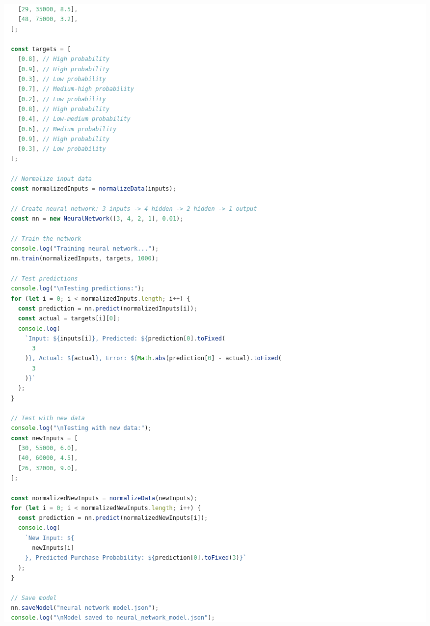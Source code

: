 ```javascript
    [29, 35000, 8.5],
    [48, 75000, 3.2],
  ];

  const targets = [
    [0.8], // High probability
    [0.9], // High probability
    [0.3], // Low probability
    [0.7], // Medium-high probability
    [0.2], // Low probability
    [0.8], // High probability
    [0.4], // Low-medium probability
    [0.6], // Medium probability
    [0.9], // High probability
    [0.3], // Low probability
  ];

  // Normalize input data
  const normalizedInputs = normalizeData(inputs);

  // Create neural network: 3 inputs -> 4 hidden -> 2 hidden -> 1 output
  const nn = new NeuralNetwork([3, 4, 2, 1], 0.01);

  // Train the network
  console.log("Training neural network...");
  nn.train(normalizedInputs, targets, 1000);

  // Test predictions
  console.log("\nTesting predictions:");
  for (let i = 0; i < normalizedInputs.length; i++) {
    const prediction = nn.predict(normalizedInputs[i]);
    const actual = targets[i][0];
    console.log(
      `Input: ${inputs[i]}, Predicted: ${prediction[0].toFixed(
        3
      )}, Actual: ${actual}, Error: ${Math.abs(prediction[0] - actual).toFixed(
        3
      )}`
    );
  }

  // Test with new data
  console.log("\nTesting with new data:");
  const newInputs = [
    [30, 55000, 6.0],
    [40, 60000, 4.5],
    [26, 32000, 9.0],
  ];

  const normalizedNewInputs = normalizeData(newInputs);
  for (let i = 0; i < normalizedNewInputs.length; i++) {
    const prediction = nn.predict(normalizedNewInputs[i]);
    console.log(
      `New Input: ${
        newInputs[i]
      }, Predicted Purchase Probability: ${prediction[0].toFixed(3)}`
    );
  }

  // Save model
  nn.saveModel("neural_network_model.json");
  console.log("\nModel saved to neural_network_model.json");

```